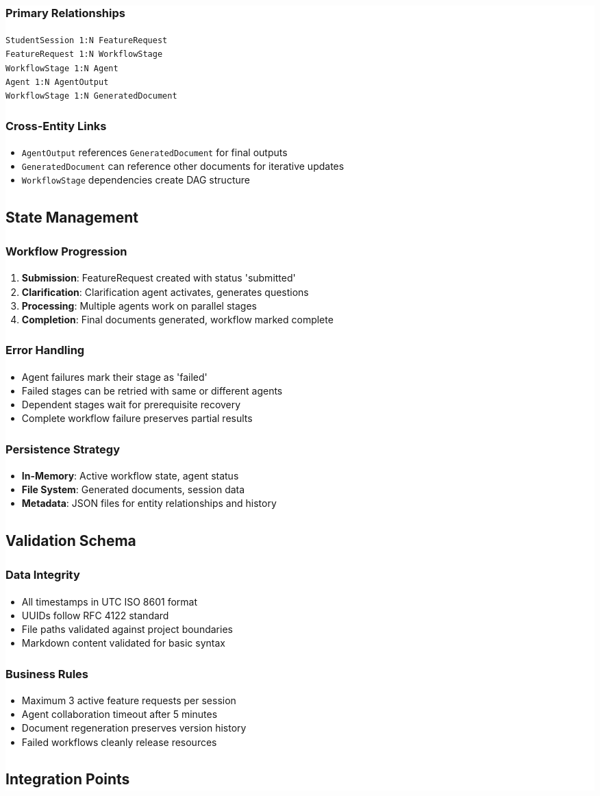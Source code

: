 ### Primary Relationships
```
StudentSession 1:N FeatureRequest
FeatureRequest 1:N WorkflowStage
WorkflowStage 1:N Agent
Agent 1:N AgentOutput
WorkflowStage 1:N GeneratedDocument
```

### Cross-Entity Links
- `AgentOutput` references `GeneratedDocument` for final outputs
- `GeneratedDocument` can reference other documents for iterative updates
- `WorkflowStage` dependencies create DAG structure

## State Management

### Workflow Progression
1. **Submission**: FeatureRequest created with status 'submitted'
2. **Clarification**: Clarification agent activates, generates questions
3. **Processing**: Multiple agents work on parallel stages
4. **Completion**: Final documents generated, workflow marked complete

### Error Handling
- Agent failures mark their stage as 'failed'
- Failed stages can be retried with same or different agents
- Dependent stages wait for prerequisite recovery
- Complete workflow failure preserves partial results

### Persistence Strategy
- **In-Memory**: Active workflow state, agent status
- **File System**: Generated documents, session data
- **Metadata**: JSON files for entity relationships and history

## Validation Schema

### Data Integrity
- All timestamps in UTC ISO 8601 format
- UUIDs follow RFC 4122 standard
- File paths validated against project boundaries
- Markdown content validated for basic syntax

### Business Rules
- Maximum 3 active feature requests per session
- Agent collaboration timeout after 5 minutes
- Document regeneration preserves version history
- Failed workflows cleanly release resources

## Integration Points

